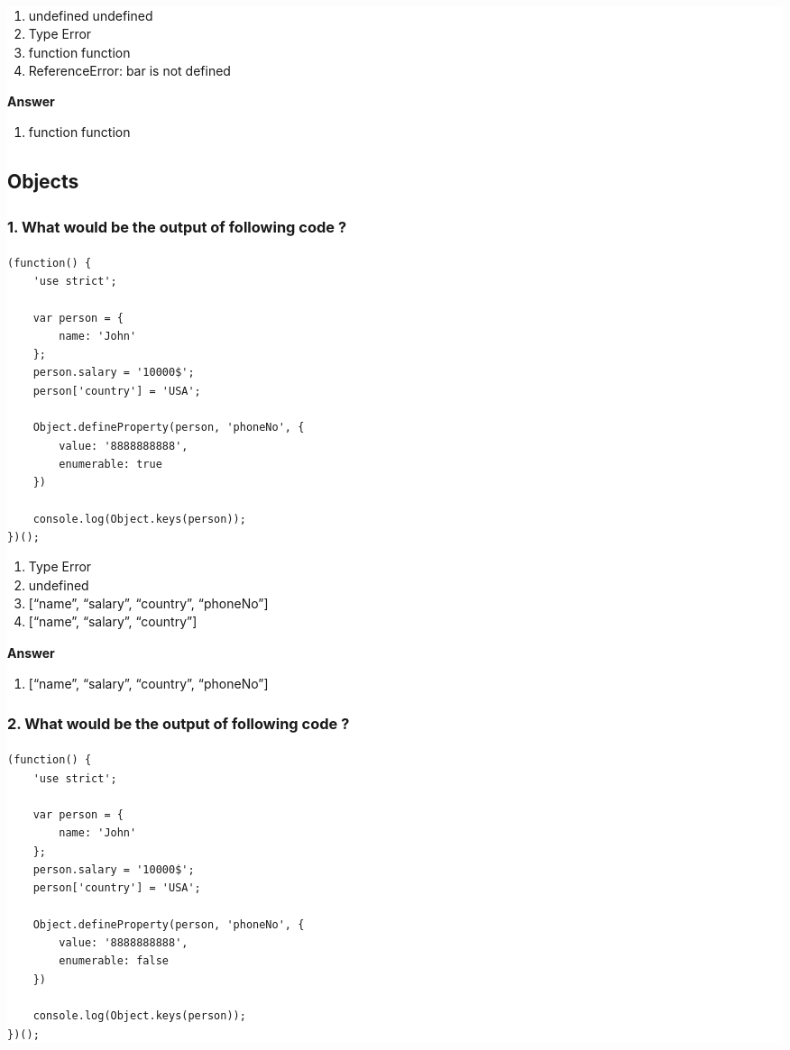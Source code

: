 1.  undefined undefined
2.  Type Error
3.  function function
4.  ReferenceError: bar is not defined

**Answer**

1.  function function

Objects
-------

### 1. What would be the output of following code ?

    (function() {
        'use strict';

        var person = {
            name: 'John'
        };
        person.salary = '10000$';
        person['country'] = 'USA';

        Object.defineProperty(person, 'phoneNo', {
            value: '8888888888',
            enumerable: true
        })

        console.log(Object.keys(person)); 
    })();

1.  Type Error
2.  undefined
3.  \[“name”, “salary”, “country”, “phoneNo”\]
4.  \[“name”, “salary”, “country”\]

**Answer**

1.  \[“name”, “salary”, “country”, “phoneNo”\]

### 2. What would be the output of following code ?

    (function() {
        'use strict';

        var person = {
            name: 'John'
        };
        person.salary = '10000$';
        person['country'] = 'USA';

        Object.defineProperty(person, 'phoneNo', {
            value: '8888888888',
            enumerable: false
        })

        console.log(Object.keys(person)); 
    })();
